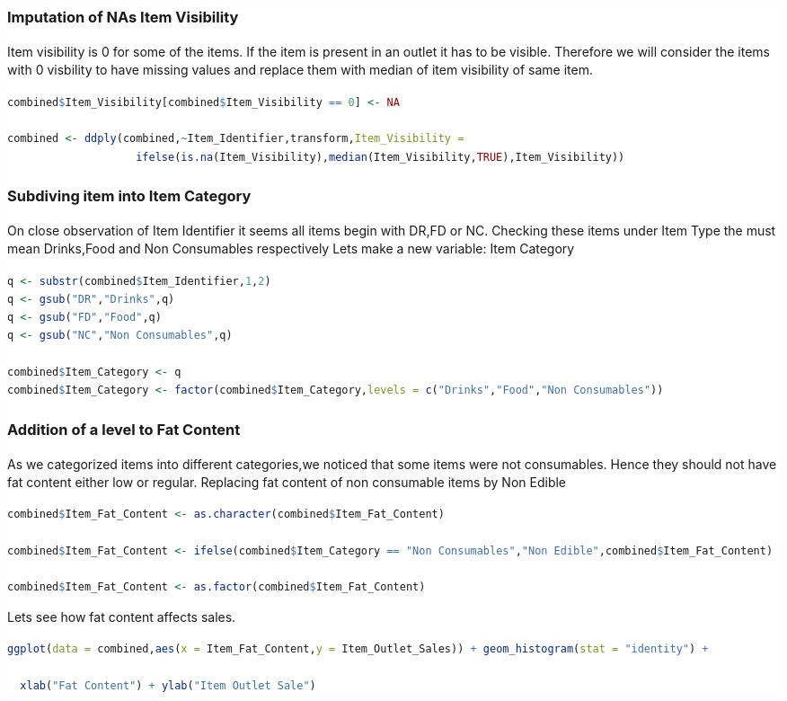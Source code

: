 ### Imputation of NAs Item Visibility

Item visibility is 0 for some of the items. If the item is present in an outlet it has to be visible. Therefore we will consider the items with 0 visbility to have missing values and replace them with median of item visibility of same item.

``` r
combined$Item_Visibility[combined$Item_Visibility == 0] <- NA

combined <- ddply(combined,~Item_Identifier,transform,Item_Visibility = 
                    ifelse(is.na(Item_Visibility),median(Item_Visibility,TRUE),Item_Visibility))
```

### Subdiving item into Item Category

On close observation of Item Identifier it seems all items begin with DR,FD or NC. Checking these items under Item Type the must mean Drinks,Food and Non Consumables respectively Lets make a new variable: Item Category

``` r
q <- substr(combined$Item_Identifier,1,2)
q <- gsub("DR","Drinks",q) 
q <- gsub("FD","Food",q)
q <- gsub("NC","Non Consumables",q)

combined$Item_Category <- q
combined$Item_Category <- factor(combined$Item_Category,levels = c("Drinks","Food","Non Consumables"))
```

### Addition of a level to Fat Content

As we categorized items into different categories,we noticed that some items were not consumables. Hence they should not have fat content either low or regular. Replacing fat content of non consumable items by Non Edible

``` r
combined$Item_Fat_Content <- as.character(combined$Item_Fat_Content)

combined$Item_Fat_Content <- ifelse(combined$Item_Category == "Non Consumables","Non Edible",combined$Item_Fat_Content)

combined$Item_Fat_Content <- as.factor(combined$Item_Fat_Content)
```

Lets see how fat content affects sales.

``` r
ggplot(data = combined,aes(x = Item_Fat_Content,y = Item_Outlet_Sales)) + geom_histogram(stat = "identity") + 
  
  xlab("Fat Content") + ylab("Item Outlet Sale")
```
